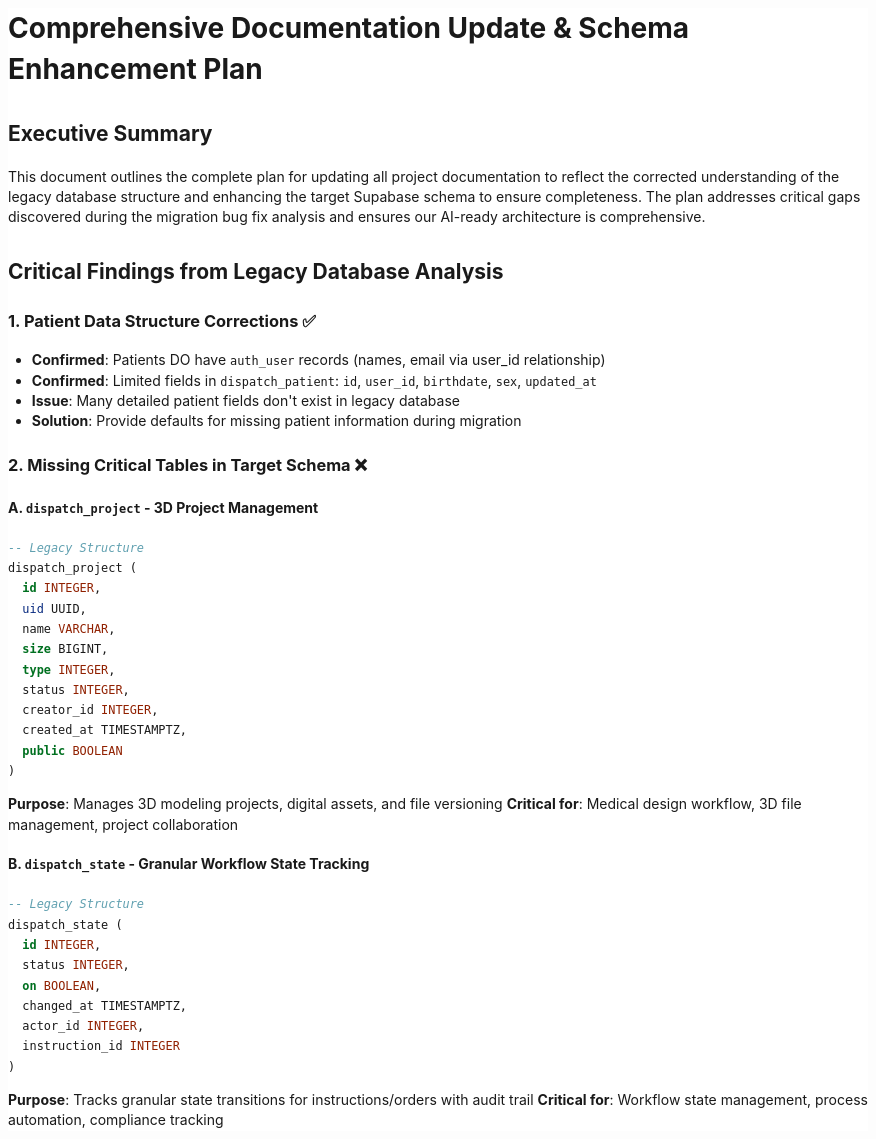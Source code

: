 # Comprehensive Documentation Update & Schema Enhancement Plan

## Executive Summary

This document outlines the complete plan for updating all project documentation to reflect the corrected understanding of the legacy database structure and enhancing the target Supabase schema to ensure completeness. The plan addresses critical gaps discovered during the migration bug fix analysis and ensures our AI-ready architecture is comprehensive.

## Critical Findings from Legacy Database Analysis

### 1. Patient Data Structure Corrections ✅
- **Confirmed**: Patients DO have `auth_user` records (names, email via user_id relationship)
- **Confirmed**: Limited fields in `dispatch_patient`: `id`, `user_id`, `birthdate`, `sex`, `updated_at`
- **Issue**: Many detailed patient fields don't exist in legacy database
- **Solution**: Provide defaults for missing patient information during migration

### 2. Missing Critical Tables in Target Schema ❌

#### A. `dispatch_project` - 3D Project Management
```sql
-- Legacy Structure
dispatch_project (
  id INTEGER,
  uid UUID,
  name VARCHAR,
  size BIGINT,
  type INTEGER,
  status INTEGER,
  creator_id INTEGER,
  created_at TIMESTAMPTZ,
  public BOOLEAN
)
```
**Purpose**: Manages 3D modeling projects, digital assets, and file versioning
**Critical for**: Medical design workflow, 3D file management, project collaboration

#### B. `dispatch_state` - Granular Workflow State Tracking
```sql
-- Legacy Structure  
dispatch_state (
  id INTEGER,
  status INTEGER,
  on BOOLEAN,
  changed_at TIMESTAMPTZ,
  actor_id INTEGER,
  instruction_id INTEGER
)
```
**Purpose**: Tracks granular state transitions for instructions/orders with audit trail
**Critical for**: Workflow state management, process automation, compliance tracking
